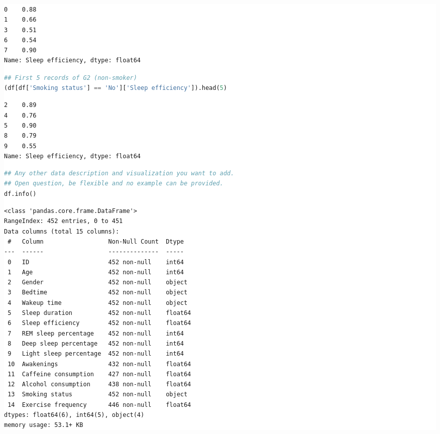     0    0.88
    1    0.66
    3    0.51
    6    0.54
    7    0.90
    Name: Sleep efficiency, dtype: float64

</div>

</div>

<div class="cell code" execution_count="17"
colab="{&quot;base_uri&quot;:&quot;https://localhost:8080/&quot;}"
id="dhe52HVB4T1O" outputId="81295ff5-3751-4420-dae5-f4f0d73436ed">

``` python
## First 5 records of G2 (non-smoker)
(df[df['Smoking status'] == 'No']['Sleep efficiency']).head(5)
```

<div class="output execute_result" execution_count="17">

    2    0.89
    4    0.76
    5    0.90
    8    0.79
    9    0.55
    Name: Sleep efficiency, dtype: float64

</div>

</div>

<div class="cell code" execution_count="38"
colab="{&quot;base_uri&quot;:&quot;https://localhost:8080/&quot;}"
id="zEgfWXaKGvNC" outputId="41e02546-a765-4f8a-e627-9942d1f65dab">

``` python
## Any other data description and visualization you want to add.
## Open question, be flexible and no example can be provided.
df.info()
```

<div class="output stream stdout">

    <class 'pandas.core.frame.DataFrame'>
    RangeIndex: 452 entries, 0 to 451
    Data columns (total 15 columns):
     #   Column                  Non-Null Count  Dtype  
    ---  ------                  --------------  -----  
     0   ID                      452 non-null    int64  
     1   Age                     452 non-null    int64  
     2   Gender                  452 non-null    object 
     3   Bedtime                 452 non-null    object 
     4   Wakeup time             452 non-null    object 
     5   Sleep duration          452 non-null    float64
     6   Sleep efficiency        452 non-null    float64
     7   REM sleep percentage    452 non-null    int64  
     8   Deep sleep percentage   452 non-null    int64  
     9   Light sleep percentage  452 non-null    int64  
     10  Awakenings              432 non-null    float64
     11  Caffeine consumption    427 non-null    float64
     12  Alcohol consumption     438 non-null    float64
     13  Smoking status          452 non-null    object 
     14  Exercise frequency      446 non-null    float64
    dtypes: float64(6), int64(5), object(4)
    memory usage: 53.1+ KB
